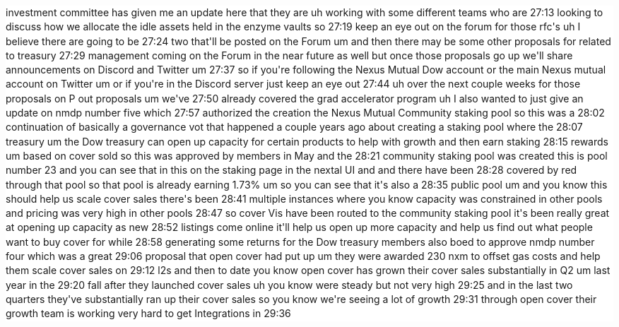 investment committee has given me an update here that they are uh working with some different teams who are
27:13
looking to discuss how we allocate the idle assets held in the enzyme vaults so
27:19
keep an eye out on the forum for those rfc's uh I believe there are going to be
27:24
two that'll be posted on the Forum um and then there may be some other proposals for related to treasury
27:29
management coming on the Forum in the near future as well but once those proposals go up we'll share announcements on Discord and Twitter um
27:37
so if you're following the Nexus Mutual Dow account or the main Nexus mutual account on Twitter um or if you're in the Discord server just keep an eye out
27:44
uh over the next couple weeks for those proposals on P out proposals um we've
27:50
already covered the grad accelerator program uh I also wanted to just give an update on nmdp number five which
27:57
authorized the creation the Nexus Mutual Community staking pool so this was a
28:02
continuation of basically a governance vot that happened a couple years ago about creating a staking pool where the
28:07
treasury um the Dow treasury can open up capacity for certain products to help with growth and then earn staking
28:15
rewards um based on cover sold so this was approved by members in May and the
28:21
community staking pool was created this is pool number 23 and you can see that in this on the staking page in the nextal UI and and there have been
28:28
covered by red through that pool so that pool is already earning 1.73% um so you can see that it's also a
28:35
public pool um and you know this should help us scale cover sales there's been
28:41
multiple instances where you know capacity was constrained in other pools and pricing was very high in other pools
28:47
so cover Vis have been routed to the community staking pool it's been really great at opening up capacity as new
28:52
listings come online it'll help us open up more capacity and help us find out what people want to buy cover for while
28:58
generating some returns for the Dow treasury members also boed to approve nmdp number four which was a great
29:06
proposal that open cover had put up um they were awarded 230 nxm to offset gas costs and help them scale cover sales on
29:12
l2s and then to date you know open cover has grown their cover sales substantially in Q2 um last year in the
29:20
fall after they launched cover sales uh you know were steady but not very high
29:25
and in the last two quarters they've substantially ran up their cover sales so you know we're seeing a lot of growth
29:31
through open cover their growth team is working very hard to get Integrations in
29:36